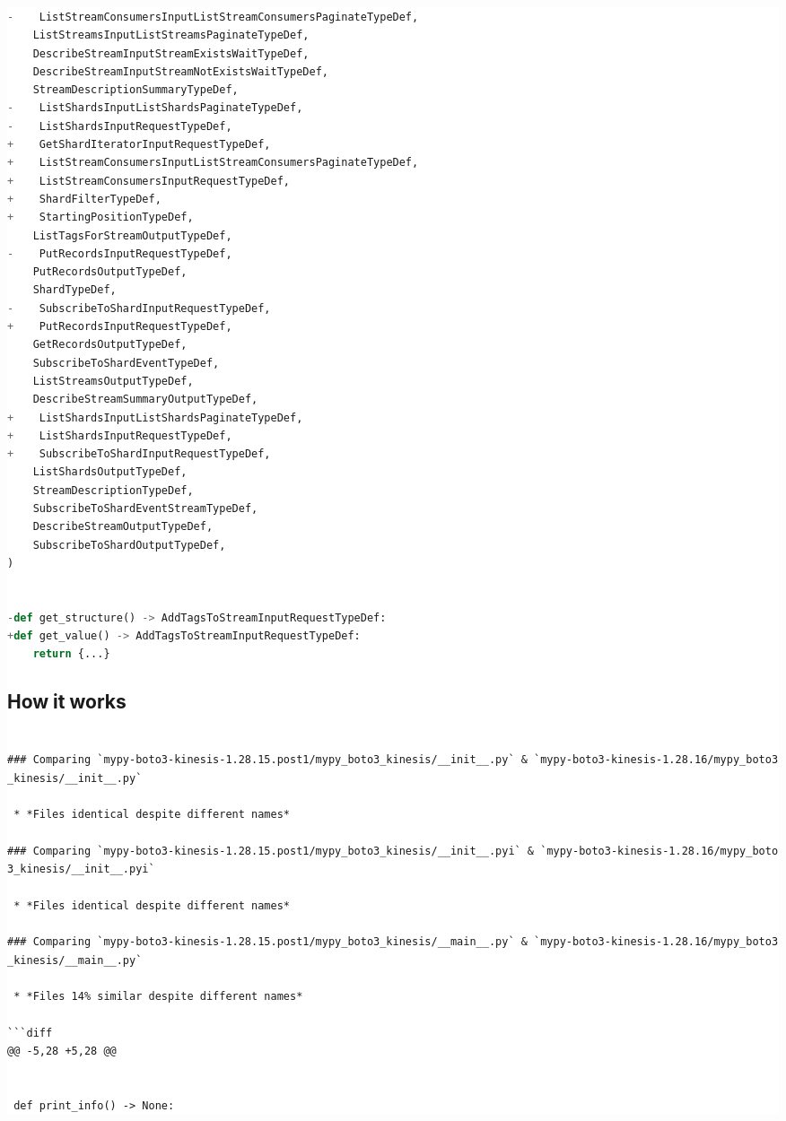  ```python
-    ListStreamConsumersInputListStreamConsumersPaginateTypeDef,
     ListStreamsInputListStreamsPaginateTypeDef,
     DescribeStreamInputStreamExistsWaitTypeDef,
     DescribeStreamInputStreamNotExistsWaitTypeDef,
     StreamDescriptionSummaryTypeDef,
-    ListShardsInputListShardsPaginateTypeDef,
-    ListShardsInputRequestTypeDef,
+    GetShardIteratorInputRequestTypeDef,
+    ListStreamConsumersInputListStreamConsumersPaginateTypeDef,
+    ListStreamConsumersInputRequestTypeDef,
+    ShardFilterTypeDef,
+    StartingPositionTypeDef,
     ListTagsForStreamOutputTypeDef,
-    PutRecordsInputRequestTypeDef,
     PutRecordsOutputTypeDef,
     ShardTypeDef,
-    SubscribeToShardInputRequestTypeDef,
+    PutRecordsInputRequestTypeDef,
     GetRecordsOutputTypeDef,
     SubscribeToShardEventTypeDef,
     ListStreamsOutputTypeDef,
     DescribeStreamSummaryOutputTypeDef,
+    ListShardsInputListShardsPaginateTypeDef,
+    ListShardsInputRequestTypeDef,
+    SubscribeToShardInputRequestTypeDef,
     ListShardsOutputTypeDef,
     StreamDescriptionTypeDef,
     SubscribeToShardEventStreamTypeDef,
     DescribeStreamOutputTypeDef,
     SubscribeToShardOutputTypeDef,
 )
 
 
-def get_structure() -> AddTagsToStreamInputRequestTypeDef:
+def get_value() -> AddTagsToStreamInputRequestTypeDef:
     return {...}
 ```
 
 <a id="how-it-works"></a>
 
 ## How it works
```

### Comparing `mypy-boto3-kinesis-1.28.15.post1/mypy_boto3_kinesis/__init__.py` & `mypy-boto3-kinesis-1.28.16/mypy_boto3_kinesis/__init__.py`

 * *Files identical despite different names*

### Comparing `mypy-boto3-kinesis-1.28.15.post1/mypy_boto3_kinesis/__init__.pyi` & `mypy-boto3-kinesis-1.28.16/mypy_boto3_kinesis/__init__.pyi`

 * *Files identical despite different names*

### Comparing `mypy-boto3-kinesis-1.28.15.post1/mypy_boto3_kinesis/__main__.py` & `mypy-boto3-kinesis-1.28.16/mypy_boto3_kinesis/__main__.py`

 * *Files 14% similar despite different names*

```diff
@@ -5,28 +5,28 @@
 
 
 def print_info() -> None:
```